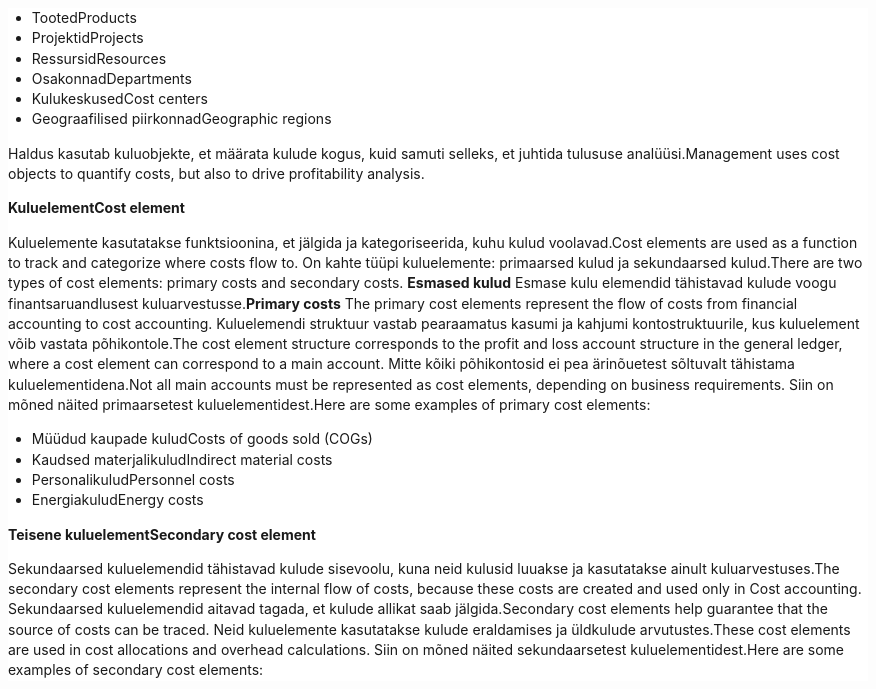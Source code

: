-   <span data-ttu-id="5f605-121">Tooted</span><span class="sxs-lookup"><span data-stu-id="5f605-121">Products</span></span>
-   <span data-ttu-id="5f605-122">Projektid</span><span class="sxs-lookup"><span data-stu-id="5f605-122">Projects</span></span>
-   <span data-ttu-id="5f605-123">Ressursid</span><span class="sxs-lookup"><span data-stu-id="5f605-123">Resources</span></span>
-   <span data-ttu-id="5f605-124">Osakonnad</span><span class="sxs-lookup"><span data-stu-id="5f605-124">Departments</span></span>
-   <span data-ttu-id="5f605-125">Kulukeskused</span><span class="sxs-lookup"><span data-stu-id="5f605-125">Cost centers</span></span>
-   <span data-ttu-id="5f605-126">Geograafilised piirkonnad</span><span class="sxs-lookup"><span data-stu-id="5f605-126">Geographic regions</span></span>

<span data-ttu-id="5f605-127">Haldus kasutab kuluobjekte, et määrata kulude kogus, kuid samuti selleks, et juhtida tulususe analüüsi.</span><span class="sxs-lookup"><span data-stu-id="5f605-127">Management uses cost objects to quantify costs, but also to drive profitability analysis.</span></span>

<span data-ttu-id="5f605-128">**Kuluelement**</span><span class="sxs-lookup"><span data-stu-id="5f605-128">**Cost element**</span></span>

<span data-ttu-id="5f605-129">Kuluelemente kasutatakse funktsioonina, et jälgida ja kategoriseerida, kuhu kulud voolavad.</span><span class="sxs-lookup"><span data-stu-id="5f605-129">Cost elements are used as a function to track and categorize where costs flow to.</span></span> <span data-ttu-id="5f605-130">On kahte tüüpi kuluelemente: primaarsed kulud ja sekundaarsed kulud.</span><span class="sxs-lookup"><span data-stu-id="5f605-130">There are two types of cost elements: primary costs and secondary costs.</span></span> <span data-ttu-id="5f605-131">**Esmased kulud** Esmase kulu elemendid tähistavad kulude voogu finantsaruandlusest kuluarvestusse.</span><span class="sxs-lookup"><span data-stu-id="5f605-131">**Primary costs** The primary cost elements represent the flow of costs from financial accounting to cost accounting.</span></span> <span data-ttu-id="5f605-132">Kuluelemendi struktuur vastab pearaamatus kasumi ja kahjumi kontostruktuurile, kus kuluelement võib vastata põhikontole.</span><span class="sxs-lookup"><span data-stu-id="5f605-132">The cost element structure corresponds to the profit and loss account structure in the general ledger, where a cost element can correspond to a main account.</span></span> <span data-ttu-id="5f605-133">Mitte kõiki põhikontosid ei pea ärinõuetest sõltuvalt tähistama kuluelementidena.</span><span class="sxs-lookup"><span data-stu-id="5f605-133">Not all main accounts must be represented as cost elements, depending on business requirements.</span></span> <span data-ttu-id="5f605-134">Siin on mõned näited primaarsetest kuluelementidest.</span><span class="sxs-lookup"><span data-stu-id="5f605-134">Here are some examples of primary cost elements:</span></span>

-   <span data-ttu-id="5f605-135">Müüdud kaupade kulud</span><span class="sxs-lookup"><span data-stu-id="5f605-135">Costs of goods sold (COGs)</span></span>
-   <span data-ttu-id="5f605-136">Kaudsed materjalikulud</span><span class="sxs-lookup"><span data-stu-id="5f605-136">Indirect material costs</span></span>
-   <span data-ttu-id="5f605-137">Personalikulud</span><span class="sxs-lookup"><span data-stu-id="5f605-137">Personnel costs</span></span>
-   <span data-ttu-id="5f605-138">Energiakulud</span><span class="sxs-lookup"><span data-stu-id="5f605-138">Energy costs</span></span>

<span data-ttu-id="5f605-139">**Teisene kuluelement**</span><span class="sxs-lookup"><span data-stu-id="5f605-139">**Secondary cost element**</span></span> 

<span data-ttu-id="5f605-140">Sekundaarsed kuluelemendid tähistavad kulude sisevoolu, kuna neid kulusid luuakse ja kasutatakse ainult kuluarvestuses.</span><span class="sxs-lookup"><span data-stu-id="5f605-140">The secondary cost elements represent the internal flow of costs, because these costs are created and used only in Cost accounting.</span></span> <span data-ttu-id="5f605-141">Sekundaarsed kuluelemendid aitavad tagada, et kulude allikat saab jälgida.</span><span class="sxs-lookup"><span data-stu-id="5f605-141">Secondary cost elements help guarantee that the source of costs can be traced.</span></span> <span data-ttu-id="5f605-142">Neid kuluelemente kasutatakse kulude eraldamises ja üldkulude arvutustes.</span><span class="sxs-lookup"><span data-stu-id="5f605-142">These cost elements are used in cost allocations and overhead calculations.</span></span> <span data-ttu-id="5f605-143">Siin on mõned näited sekundaarsetest kuluelementidest.</span><span class="sxs-lookup"><span data-stu-id="5f605-143">Here are some examples of secondary cost elements:</span></span>
